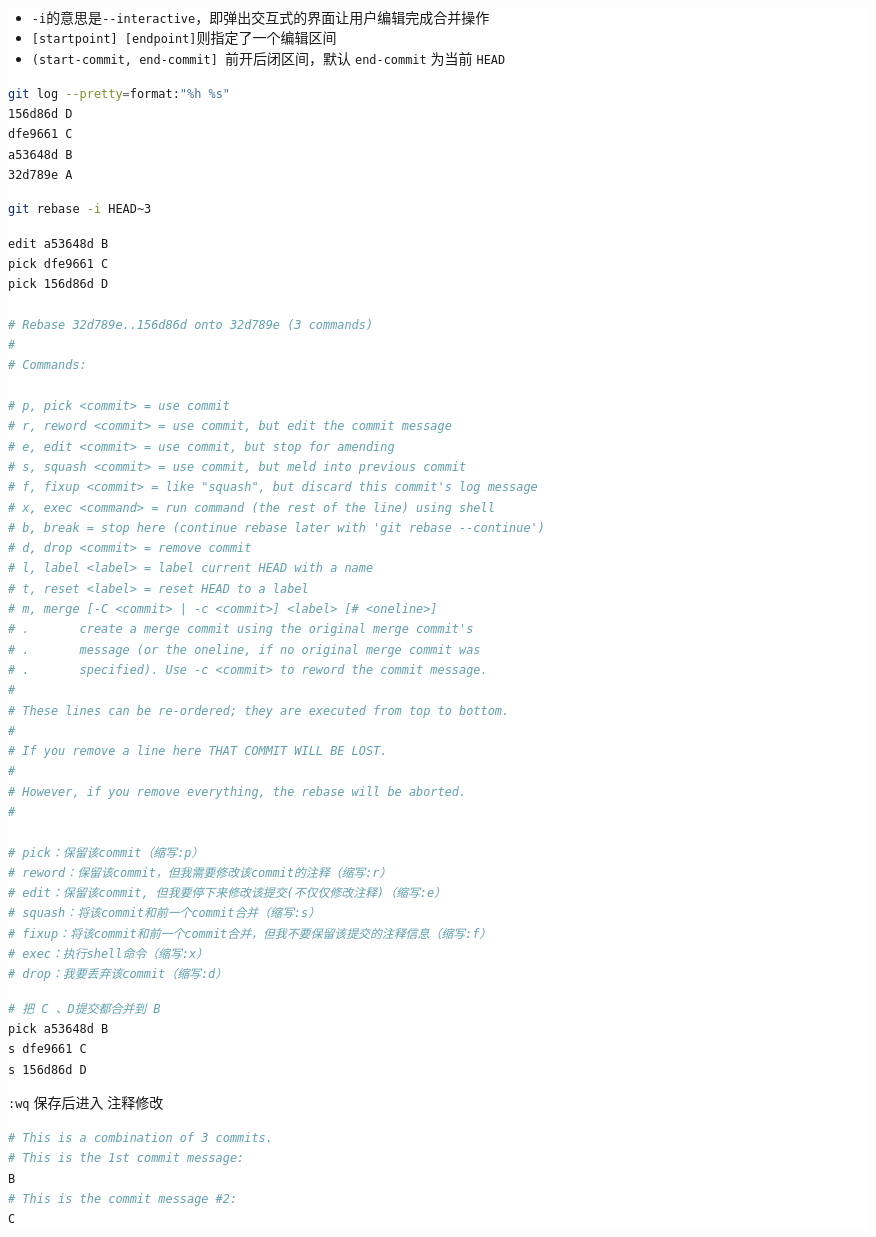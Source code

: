 - `-i`的意思是`--interactive`，即弹出交互式的界面让用户编辑完成合并操作
- `[startpoint] [endpoint]`则指定了一个编辑区间
- `(start-commit, end-commit] `前开后闭区间，默认 `end-commit` 为当前 `HEAD`
```bash
git log --pretty=format:"%h %s"
156d86d D
dfe9661 C
a53648d B
32d789e A
```
```bash
git rebase -i HEAD~3
```
```bash
edit a53648d B
pick dfe9661 C
pick 156d86d D

# Rebase 32d789e..156d86d onto 32d789e (3 commands)
#
# Commands:

# p, pick <commit> = use commit 
# r, reword <commit> = use commit, but edit the commit message
# e, edit <commit> = use commit, but stop for amending
# s, squash <commit> = use commit, but meld into previous commit
# f, fixup <commit> = like "squash", but discard this commit's log message
# x, exec <command> = run command (the rest of the line) using shell
# b, break = stop here (continue rebase later with 'git rebase --continue')
# d, drop <commit> = remove commit
# l, label <label> = label current HEAD with a name
# t, reset <label> = reset HEAD to a label
# m, merge [-C <commit> | -c <commit>] <label> [# <oneline>]
# .       create a merge commit using the original merge commit's
# .       message (or the oneline, if no original merge commit was
# .       specified). Use -c <commit> to reword the commit message.
#
# These lines can be re-ordered; they are executed from top to bottom.
#
# If you remove a line here THAT COMMIT WILL BE LOST.
#
# However, if you remove everything, the rebase will be aborted.
#

# pick：保留该commit（缩写:p）
# reword：保留该commit，但我需要修改该commit的注释（缩写:r）
# edit：保留该commit, 但我要停下来修改该提交(不仅仅修改注释)（缩写:e）
# squash：将该commit和前一个commit合并（缩写:s）
# fixup：将该commit和前一个commit合并，但我不要保留该提交的注释信息（缩写:f）
# exec：执行shell命令（缩写:x）
# drop：我要丢弃该commit（缩写:d）
```
```bash
# 把 C 、D提交都合并到 B 
pick a53648d B
s dfe9661 C
s 156d86d D
```
`:wq` 保存后进入 注释修改
```bash
# This is a combination of 3 commits.
# This is the 1st commit message:
B
# This is the commit message #2:
C
```